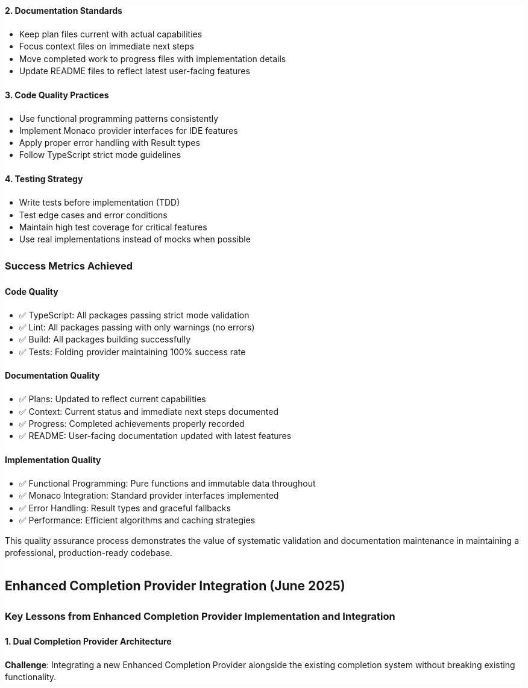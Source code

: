 #### 2. Documentation Standards
- Keep plan files current with actual capabilities
- Focus context files on immediate next steps
- Move completed work to progress files with implementation details
- Update README files to reflect latest user-facing features

#### 3. Code Quality Practices
- Use functional programming patterns consistently
- Implement Monaco provider interfaces for IDE features
- Apply proper error handling with Result types
- Follow TypeScript strict mode guidelines

#### 4. Testing Strategy
- Write tests before implementation (TDD)
- Test edge cases and error conditions
- Maintain high test coverage for critical features
- Use real implementations instead of mocks when possible

### Success Metrics Achieved

#### Code Quality
- ✅ TypeScript: All packages passing strict mode validation
- ✅ Lint: All packages passing with only warnings (no errors)
- ✅ Build: All packages building successfully
- ✅ Tests: Folding provider maintaining 100% success rate

#### Documentation Quality
- ✅ Plans: Updated to reflect current capabilities
- ✅ Context: Current status and immediate next steps documented
- ✅ Progress: Completed achievements properly recorded
- ✅ README: User-facing documentation updated with latest features

#### Implementation Quality
- ✅ Functional Programming: Pure functions and immutable data throughout
- ✅ Monaco Integration: Standard provider interfaces implemented
- ✅ Error Handling: Result types and graceful fallbacks
- ✅ Performance: Efficient algorithms and caching strategies

This quality assurance process demonstrates the value of systematic validation and documentation maintenance in maintaining a professional, production-ready codebase.

## Enhanced Completion Provider Integration (June 2025)

### Key Lessons from Enhanced Completion Provider Implementation and Integration

#### 1. **Dual Completion Provider Architecture**

**Challenge**: Integrating a new Enhanced Completion Provider alongside the existing completion system without breaking existing functionality.
